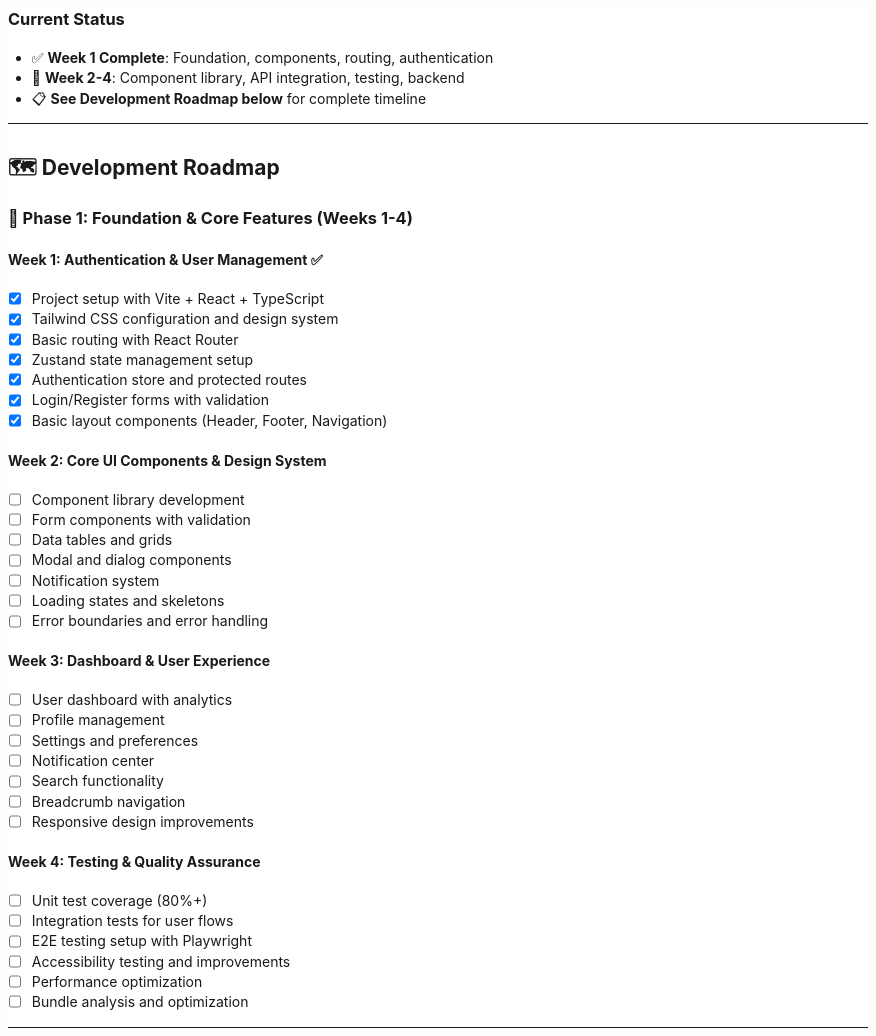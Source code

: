### **Current Status**

- ✅ **Week 1 Complete**: Foundation, components, routing, authentication
- 🚧 **Week 2-4**: Component library, API integration, testing, backend
- 📋 **See Development Roadmap below** for complete timeline

---

## 🗺️ **Development Roadmap**

### **🎯 Phase 1: Foundation & Core Features (Weeks 1-4)**

#### **Week 1: Authentication & User Management** ✅

- [x] Project setup with Vite + React + TypeScript
- [x] Tailwind CSS configuration and design system
- [x] Basic routing with React Router
- [x] Zustand state management setup
- [x] Authentication store and protected routes
- [x] Login/Register forms with validation
- [x] Basic layout components (Header, Footer, Navigation)

#### **Week 2: Core UI Components & Design System**

- [ ] Component library development
- [ ] Form components with validation
- [ ] Data tables and grids
- [ ] Modal and dialog components
- [ ] Notification system
- [ ] Loading states and skeletons
- [ ] Error boundaries and error handling

#### **Week 3: Dashboard & User Experience**

- [ ] User dashboard with analytics
- [ ] Profile management
- [ ] Settings and preferences
- [ ] Notification center
- [ ] Search functionality
- [ ] Breadcrumb navigation
- [ ] Responsive design improvements

#### **Week 4: Testing & Quality Assurance**

- [ ] Unit test coverage (80%+)
- [ ] Integration tests for user flows
- [ ] E2E testing setup with Playwright
- [ ] Accessibility testing and improvements
- [ ] Performance optimization
- [ ] Bundle analysis and optimization

---
